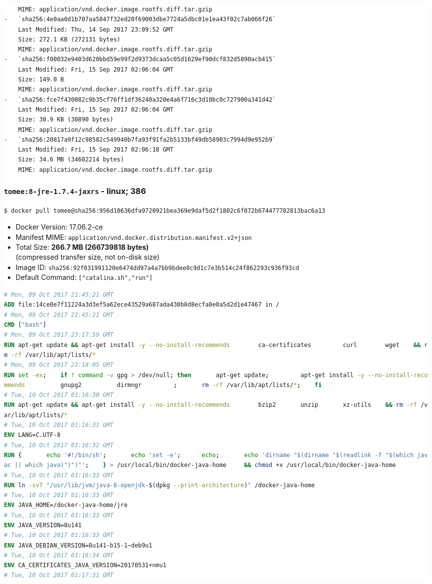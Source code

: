 		MIME: application/vnd.docker.image.rootfs.diff.tar.gzip
	-	`sha256:4e0aa0d1b707aa5847f32ed20f69003dbe7724a5dbc01e1ea43f02c7ab066f26`  
		Last Modified: Thu, 14 Sep 2017 23:09:52 GMT  
		Size: 272.1 KB (272131 bytes)  
		MIME: application/vnd.docker.image.rootfs.diff.tar.gzip
	-	`sha256:f00032e9403d620bbd59e99f2d9373dcaa5c05d1629ef90dcf832d5890acb415`  
		Last Modified: Fri, 15 Sep 2017 02:06:04 GMT  
		Size: 149.0 B  
		MIME: application/vnd.docker.image.rootfs.diff.tar.gzip
	-	`sha256:fce7f430082c9b35cf76ff1df36240a320e4a6f716c3d10bc0c727900a341d42`  
		Last Modified: Fri, 15 Sep 2017 02:06:04 GMT  
		Size: 30.9 KB (30890 bytes)  
		MIME: application/vnd.docker.image.rootfs.diff.tar.gzip
	-	`sha256:20817a9f12c98582c549940b7fa93f91fa2b5133bf49db58903c7994d9e952b9`  
		Last Modified: Fri, 15 Sep 2017 02:06:18 GMT  
		Size: 34.6 MB (34602214 bytes)  
		MIME: application/vnd.docker.image.rootfs.diff.tar.gzip

### `tomee:8-jre-1.7.4-jaxrs` - linux; 386

```console
$ docker pull tomee@sha256:956d10636dfa9720921bea369e9daf5d2f1802c6f072b674477782813bac6a13
```

-	Docker Version: 17.06.2-ce
-	Manifest MIME: `application/vnd.docker.distribution.manifest.v2+json`
-	Total Size: **266.7 MB (266739818 bytes)**  
	(compressed transfer size, not on-disk size)
-	Image ID: `sha256:92f031991120e6474dd97a4a7bb9bdee8c9d1c7e3b514c24f862293c936f93cd`
-	Default Command: `["catalina.sh","run"]`

```dockerfile
# Mon, 09 Oct 2017 21:45:21 GMT
ADD file:14ce0e7f11224a3d3ef5a62ece43529a687ada430b8d8ecfa0e0a5d2d1e47467 in / 
# Mon, 09 Oct 2017 21:45:21 GMT
CMD ["bash"]
# Mon, 09 Oct 2017 23:17:59 GMT
RUN apt-get update && apt-get install -y --no-install-recommends 		ca-certificates 		curl 		wget 	&& rm -rf /var/lib/apt/lists/*
# Mon, 09 Oct 2017 23:18:05 GMT
RUN set -ex; 	if ! command -v gpg > /dev/null; then 		apt-get update; 		apt-get install -y --no-install-recommends 			gnupg2 			dirmngr 		; 		rm -rf /var/lib/apt/lists/*; 	fi
# Tue, 10 Oct 2017 01:16:30 GMT
RUN apt-get update && apt-get install -y --no-install-recommends 		bzip2 		unzip 		xz-utils 	&& rm -rf /var/lib/apt/lists/*
# Tue, 10 Oct 2017 01:16:31 GMT
ENV LANG=C.UTF-8
# Tue, 10 Oct 2017 01:16:32 GMT
RUN { 		echo '#!/bin/sh'; 		echo 'set -e'; 		echo; 		echo 'dirname "$(dirname "$(readlink -f "$(which javac || which java)")")"'; 	} > /usr/local/bin/docker-java-home 	&& chmod +x /usr/local/bin/docker-java-home
# Tue, 10 Oct 2017 01:16:33 GMT
RUN ln -svT "/usr/lib/jvm/java-8-openjdk-$(dpkg --print-architecture)" /docker-java-home
# Tue, 10 Oct 2017 01:16:33 GMT
ENV JAVA_HOME=/docker-java-home/jre
# Tue, 10 Oct 2017 01:16:33 GMT
ENV JAVA_VERSION=8u141
# Tue, 10 Oct 2017 01:16:33 GMT
ENV JAVA_DEBIAN_VERSION=8u141-b15-1~deb9u1
# Tue, 10 Oct 2017 01:16:34 GMT
ENV CA_CERTIFICATES_JAVA_VERSION=20170531+nmu1
# Tue, 10 Oct 2017 01:17:31 GMT
```